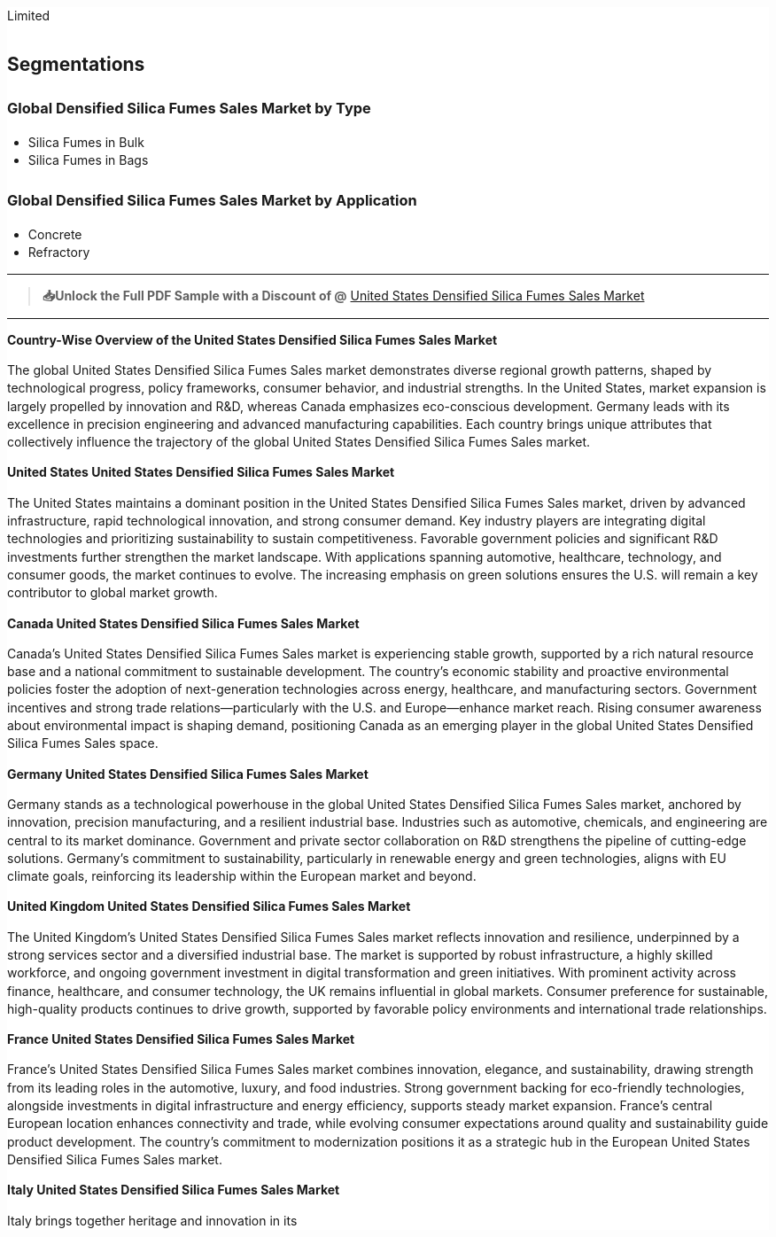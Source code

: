Limited</li></ul></p><p><h2>Segmentations</h2><h3>Global Densified Silica Fumes Sales Market by Type</h3><ul><li>Silica Fumes in Bulk</li><li>Silica Fumes in Bags</li></ul><h3>Global Densified Silica Fumes Sales Market by Application</h3><ul><li>Concrete</li><li>Refractory</li></ul></p><hr /><blockquote><p><strong>📥Unlock the Full PDF Sample with a Discount of @</strong> <a href="https://www.marketresearchintellect.com/ask-for-discount/?rid=992472&amp;utm_source=Github-April&amp;utm_medium=016">United States Densified Silica Fumes Sales Market</a></p></blockquote><hr /><p class="" data-start="217" data-end="261"><strong data-start="217" data-end="261">Country-Wise Overview of the United States Densified Silica Fumes Sales Market</strong></p><p class="" data-start="263" data-end="774">The global United States Densified Silica Fumes Sales market demonstrates diverse regional growth patterns, shaped by technological progress, policy frameworks, consumer behavior, and industrial strengths. In the United States, market expansion is largely propelled by innovation and R&amp;D, whereas Canada emphasizes eco-conscious development. Germany leads with its excellence in precision engineering and advanced manufacturing capabilities. Each country brings unique attributes that collectively influence the trajectory of the global United States Densified Silica Fumes Sales market.</p><p class="" data-start="776" data-end="1421"><strong data-start="776" data-end="805">United States United States Densified Silica Fumes Sales Market</strong></p><p class="" data-start="776" data-end="1421">The United States maintains a dominant position in the United States Densified Silica Fumes Sales market, driven by advanced infrastructure, rapid technological innovation, and strong consumer demand. Key industry players are integrating digital technologies and prioritizing sustainability to sustain competitiveness. Favorable government policies and significant R&amp;D investments further strengthen the market landscape. With applications spanning automotive, healthcare, technology, and consumer goods, the market continues to evolve. The increasing emphasis on green solutions ensures the U.S. will remain a key contributor to global market growth.</p><p class="" data-start="1423" data-end="2019"><strong data-start="1423" data-end="1445">Canada United States Densified Silica Fumes Sales Market</strong></p><p class="" data-start="1423" data-end="2019">Canada&rsquo;s United States Densified Silica Fumes Sales market is experiencing stable growth, supported by a rich natural resource base and a national commitment to sustainable development. The country&rsquo;s economic stability and proactive environmental policies foster the adoption of next-generation technologies across energy, healthcare, and manufacturing sectors. Government incentives and strong trade relations&mdash;particularly with the U.S. and Europe&mdash;enhance market reach. Rising consumer awareness about environmental impact is shaping demand, positioning Canada as an emerging player in the global United States Densified Silica Fumes Sales space.</p><p class="" data-start="2021" data-end="2591"><strong data-start="2021" data-end="2044">Germany United States Densified Silica Fumes Sales Market</strong></p><p class="" data-start="2021" data-end="2591">Germany stands as a technological powerhouse in the global United States Densified Silica Fumes Sales market, anchored by innovation, precision manufacturing, and a resilient industrial base. Industries such as automotive, chemicals, and engineering are central to its market dominance. Government and private sector collaboration on R&amp;D strengthens the pipeline of cutting-edge solutions. Germany&rsquo;s commitment to sustainability, particularly in renewable energy and green technologies, aligns with EU climate goals, reinforcing its leadership within the European market and beyond.</p><p class="" data-start="2593" data-end="3221"><strong data-start="2593" data-end="2623">United Kingdom United States Densified Silica Fumes Sales Market</strong></p><p class="" data-start="2593" data-end="3221">The United Kingdom&rsquo;s United States Densified Silica Fumes Sales market reflects innovation and resilience, underpinned by a strong services sector and a diversified industrial base. The market is supported by robust infrastructure, a highly skilled workforce, and ongoing government investment in digital transformation and green initiatives. With prominent activity across finance, healthcare, and consumer technology, the UK remains influential in global markets. Consumer preference for sustainable, high-quality products continues to drive growth, supported by favorable policy environments and international trade relationships.</p><p class="" data-start="3223" data-end="3838"><strong data-start="3223" data-end="3245">France United States Densified Silica Fumes Sales Market</strong></p><p class="" data-start="3223" data-end="3838">France&rsquo;s United States Densified Silica Fumes Sales market combines innovation, elegance, and sustainability, drawing strength from its leading roles in the automotive, luxury, and food industries. Strong government backing for eco-friendly technologies, alongside investments in digital infrastructure and energy efficiency, supports steady market expansion. France&rsquo;s central European location enhances connectivity and trade, while evolving consumer expectations around quality and sustainability guide product development. The country&rsquo;s commitment to modernization positions it as a strategic hub in the European United States Densified Silica Fumes Sales market.</p><p class="" data-start="3840" data-end="4422"><strong data-start="3840" data-end="3861">Italy United States Densified Silica Fumes Sales Market</strong></p><p class="" data-start="3840" data-end="4422">Italy brings together heritage and innovation in its